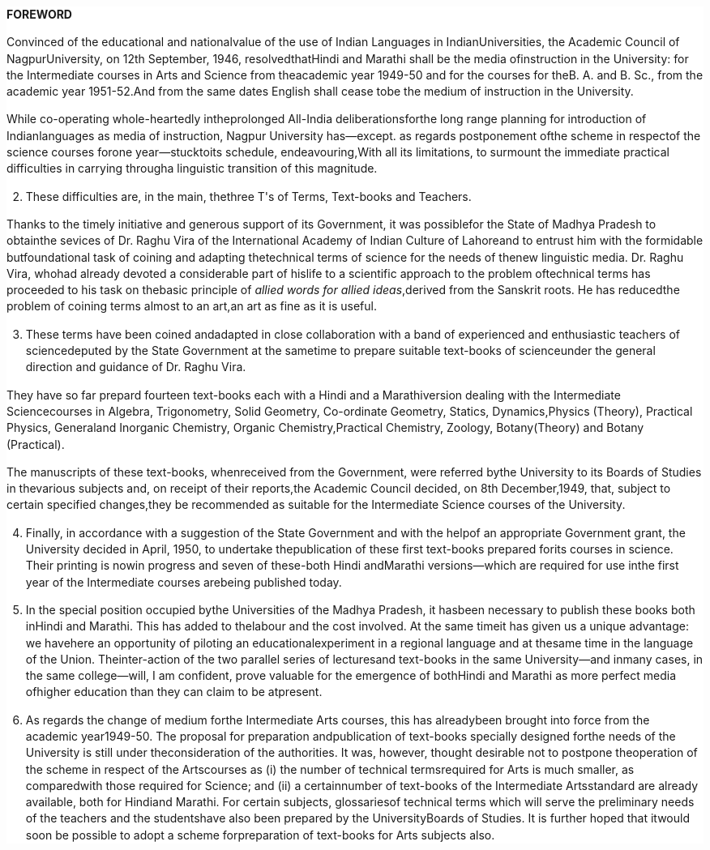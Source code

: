 **FOREWORD**

  Convinced of the educational and nationalvalue of the use of Indian Languages in IndianUniversities, the Academic Council of NagpurUniversity, on 12th September, 1946, resolvedthatHindi and Marathi shall be the media ofinstruction in the University: for the Intermediate courses in Arts and Science from theacademic year 1949-50 and for the courses for theB. A. and B. Sc., from the academic year 1951-52.And from the same dates English shall cease tobe the medium of instruction in the University.

  While co-operating whole-heartedly intheprolonged All-India deliberationsforthe long range planning for introduction of Indianlanguages as media of instruction, Nagpur University has—except. as regards postponement ofthe scheme in respectof the science courses forone year—stucktoits schedule, endeavouring,With all its limitations, to surmount the immediate practical difficulties in carrying througha linguistic transition of this magnitude.

   2. These difficulties are, in the main, thethree T's of Terms, Text-books and Teachers.

  Thanks to the timely initiative and generous support of its Government, it was possiblefor the State of Madhya Pradesh to obtainthe sevices of Dr. Raghu Vira of the International Academy of Indian Culture of Lahoreand to entrust him with the formidable butfoundational task of coining and adapting thetechnical terms of science for the needs of thenew linguistic media. Dr. Raghu Vira, whohad already devoted a considerable part of hislife to a scientific approach to the problem oftechnical terms has proceeded to his task on thebasic principle of *allied words for allied ideas*,derived from the Sanskrit roots. He has reducedthe problem of coining terms almost to an art,an art as fine as it is useful.

  3. These terms have been coined andadapted in close collaboration with a band of experienced and enthusiastic teachers of sciencedeputed by the State Government at the sametime to prepare suitable text-books of scienceunder the general direction and guidance of Dr. Raghu Vira.

  They have so far prepard fourteen text-books each with a Hindi and a Marathiversion dealing with the Intermediate Sciencecourses in Algebra, Trigonometry, Solid Geometry, Co-ordinate Geometry, Statics, Dynamics,Physics (Theory), Practical Physics, Generaland Inorganic Chemistry, Organic Chemistry,Practical Chemistry, Zoology, Botany(Theory) and Botany (Practical).

  The manuscripts of these text-books, whenreceived from the Government, were referred bythe University to its Boards of Studies in thevarious subjects and, on receipt of their reports,the Academic Council decided, on 8th December,1949, that, subject to certain specified changes,they be recommended as suitable for the Intermediate Science courses of the University.

  4. Finally, in accordance with a suggestion of the State Government and with the helpof an appropriate Government grant, the University decided in April, 1950, to undertake thepublication of these first text-books prepared forits courses in science. Their printing is nowin progress and seven of these-both Hindi andMarathi versions—which are required for use inthe first year of the Intermediate courses arebeing published today.

  5. In the special position occupied bythe Universities of the Madhya Pradesh, it hasbeen necessary to publish these books both inHindi and Marathi. This has added to thelabour and the cost involved. At the same timeit has given us a unique advantage: we havehere an opportunity of piloting an educationalexperiment in a regional language and at thesame time in the language of the Union. Theinter-action of the two parallel series of lecturesand text-books in the same University—and inmany cases, in the same college—will, I am confident, prove valuable for the emergence of bothHindi and Marathi as more perfect media ofhigher education than they can claim to be atpresent.

  6. As regards the change of medium forthe Intermediate Arts courses, this has alreadybeen brought into force from the academic year1949-50. The proposal for preparation andpublication of text-books specially designed forthe needs of the University is still under theconsideration of the authorities. It was, however, thought desirable not to postpone theoperation of the scheme in respect of the Artscourses as (i) the number of technical termsrequired for Arts is much smaller, as comparedwith those required for Science; and (ii) a certainnumber of text-books of the Intermediate Artsstandard are already available, both for Hindiand Marathi. For certain subjects, glossariesof technical terms which will serve the preliminary needs of the teachers and the studentshave also been prepared by the UniversityBoards of Studies. It is further hoped that itwould soon be possible to adopt a scheme forpreparation of text-books for Arts subjects also.
